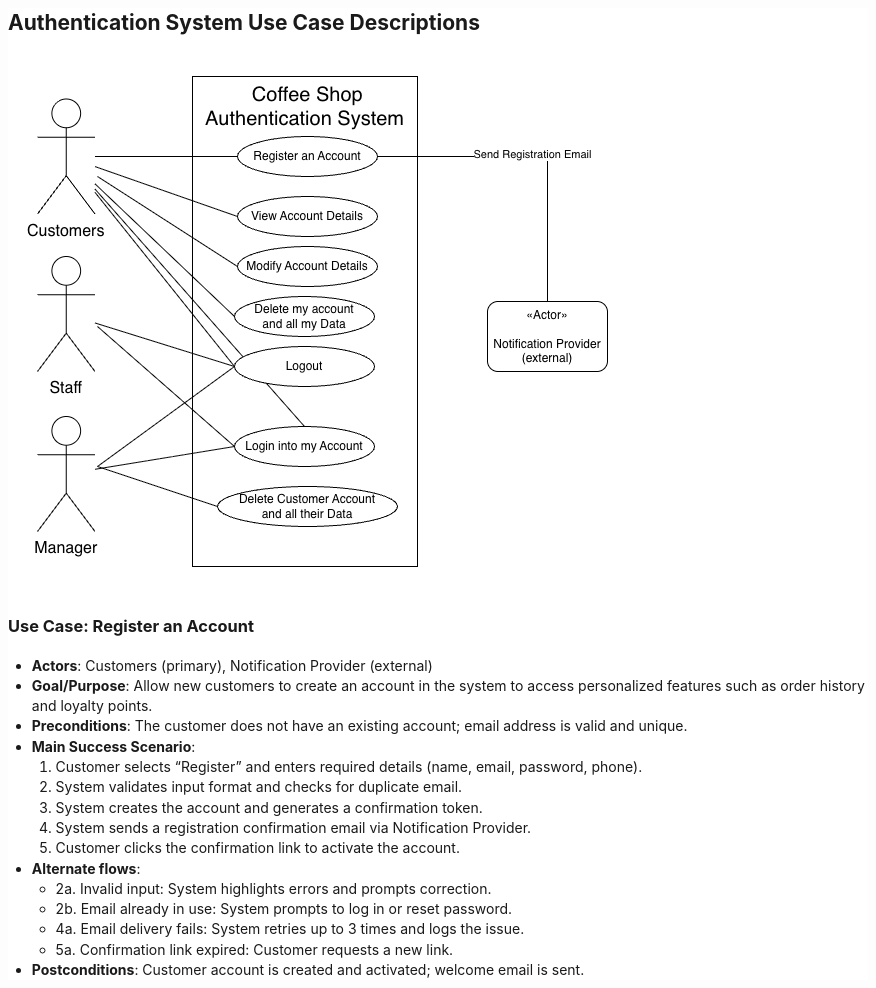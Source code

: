 ## **Authentication System Use Case Descriptions**

![authentication-system-use-cases](assets/deliverable_1/auth-system-use-cases.png)

### Use Case: Register an Account

- **Actors**: Customers (primary), Notification Provider (external)
- **Goal/Purpose**: Allow new customers to create an account in the system to access personalized features such as order history and loyalty points.
- **Preconditions**: The customer does not have an existing account; email address is valid and unique.
- **Main Success Scenario**:
    1. Customer selects “Register” and enters required details (name, email, password, phone).
    2. System validates input format and checks for duplicate email.
    3. System creates the account and generates a confirmation token.
    4. System sends a registration confirmation email via Notification Provider.
    5. Customer clicks the confirmation link to activate the account.
- **Alternate flows**:
    - 2a. Invalid input: System highlights errors and prompts correction.
    - 2b. Email already in use: System prompts to log in or reset password.
    - 4a. Email delivery fails: System retries up to 3 times and logs the issue.
    - 5a. Confirmation link expired: Customer requests a new link.
- **Postconditions**: Customer account is created and activated; welcome email is sent.
